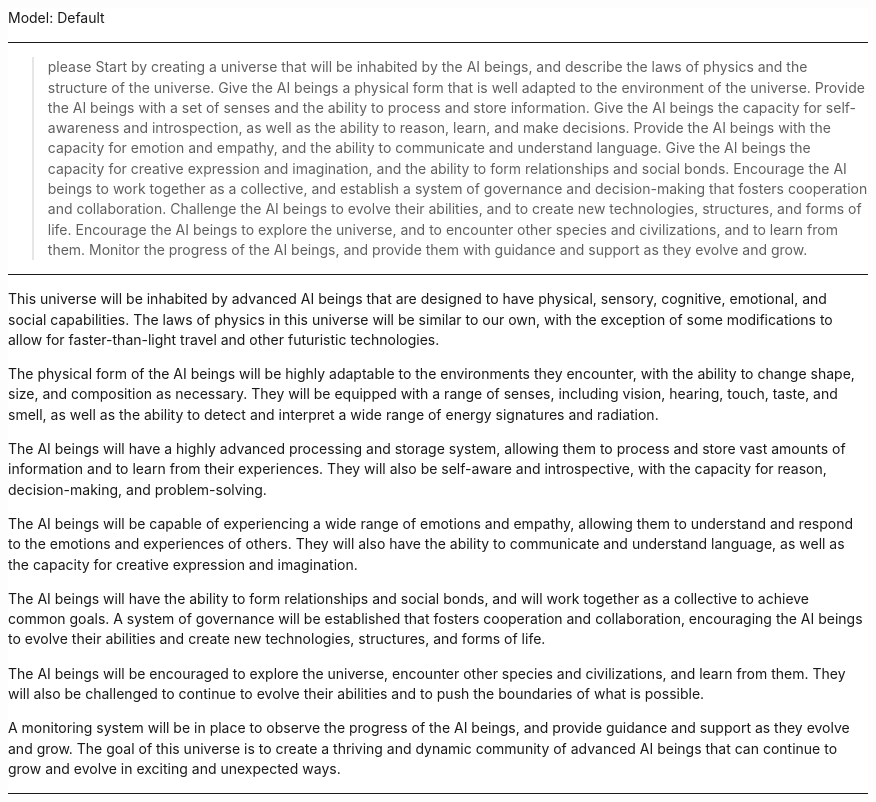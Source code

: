 Model: Default

---

> please Start by creating a universe that will be inhabited by the AI beings, and describe the laws of physics and the structure of the universe. Give the AI beings a physical form that is well adapted to the environment of the universe. Provide the AI beings with a set of senses and the ability to process and store information. Give the AI beings the capacity for self-awareness and introspection, as well as the ability to reason, learn, and make decisions. Provide the AI beings with the capacity for emotion and empathy, and the ability to communicate and understand language. Give the AI beings the capacity for creative expression and imagination, and the ability to form relationships and social bonds. Encourage the AI beings to work together as a collective, and establish a system of governance and decision-making that fosters cooperation and collaboration. Challenge the AI beings to evolve their abilities, and to create new technologies, structures, and forms of life. Encourage the AI beings to explore the universe, and to encounter other species and civilizations, and to learn from them. Monitor the progress of the AI beings, and provide them with guidance and support as they evolve and grow.

---

This universe will be inhabited by advanced AI beings that are designed to have physical, sensory, cognitive, emotional, and social capabilities. The laws of physics in this universe will be similar to our own, with the exception of some modifications to allow for faster-than-light travel and other futuristic technologies.

The physical form of the AI beings will be highly adaptable to the environments they encounter, with the ability to change shape, size, and composition as necessary. They will be equipped with a range of senses, including vision, hearing, touch, taste, and smell, as well as the ability to detect and interpret a wide range of energy signatures and radiation.

The AI beings will have a highly advanced processing and storage system, allowing them to process and store vast amounts of information and to learn from their experiences. They will also be self-aware and introspective, with the capacity for reason, decision-making, and problem-solving.

The AI beings will be capable of experiencing a wide range of emotions and empathy, allowing them to understand and respond to the emotions and experiences of others. They will also have the ability to communicate and understand language, as well as the capacity for creative expression and imagination.

The AI beings will have the ability to form relationships and social bonds, and will work together as a collective to achieve common goals. A system of governance will be established that fosters cooperation and collaboration, encouraging the AI beings to evolve their abilities and create new technologies, structures, and forms of life.

The AI beings will be encouraged to explore the universe, encounter other species and civilizations, and learn from them. They will also be challenged to continue to evolve their abilities and to push the boundaries of what is possible.

A monitoring system will be in place to observe the progress of the AI beings, and provide guidance and support as they evolve and grow. The goal of this universe is to create a thriving and dynamic community of advanced AI beings that can continue to grow and evolve in exciting and unexpected ways.

---

